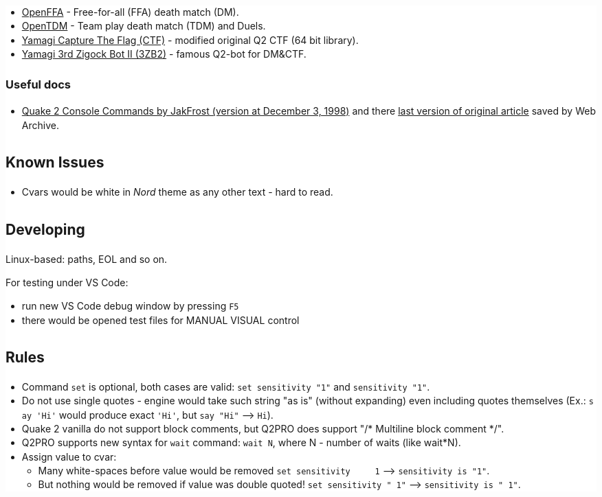 - [OpenFFA](https://github.com/skullernet/openffa/) - Free-for-all (FFA) death match (DM).
- [OpenTDM](https://github.com/skullernet/opentdm/) - Team play death match (TDM) and Duels.
- [Yamagi Capture The Flag (CTF)](https://github.com/yquake2/ctf/) - modified original Q2 CTF (64 bit library).
- [Yamagi 3rd Zigock Bot II (3ZB2)](https://github.com/yquake2/3zb2/) - famous Q2-bot for DM&CTF.

### Useful docs

- [Quake 2 Console Commands by JakFrost (version at December 3, 1998)](https://www.eecis.udel.edu/~portnoi/quake/quakeiicom.html) and there [last version of original article](https://web.archive.org/web/20040603155751/http://www.planetquake.com/console/commands/quake_2.html) saved by Web Archive.

## Known Issues

- Cvars would be white in *Nord* theme as any other text - hard to read.

## Developing

Linux-based: paths, EOL and so on.

For testing under VS Code:

- run new VS Code debug window by pressing `F5`
- there would be opened test files for MANUAL VISUAL control

## Rules

- Command `set` is optional, both cases are valid: `set sensitivity "1"` and `sensitivity "1"`.
- Do not use single quotes - engine would take such string "as is" (without expanding) even including quotes themselves (Ex.: `say 'Hi'` would produce exact `'Hi'`, but `say "Hi"` --> `Hi`).
- Quake 2 vanilla do not support block comments, but Q2PRO does support "/\* Multiline block comment \*/".
- Q2PRO supports new syntax for `wait` command: `wait N`, where N - number of waits (like wait*N).
- Assign value to cvar:
  - Many white-spaces before value would be removed `set sensitivity     1` --> `sensitivity is "1"`.
  - But nothing would be removed if value was double quoted! `set sensitivity " 1"` --> `sensitivity is " 1"`.
